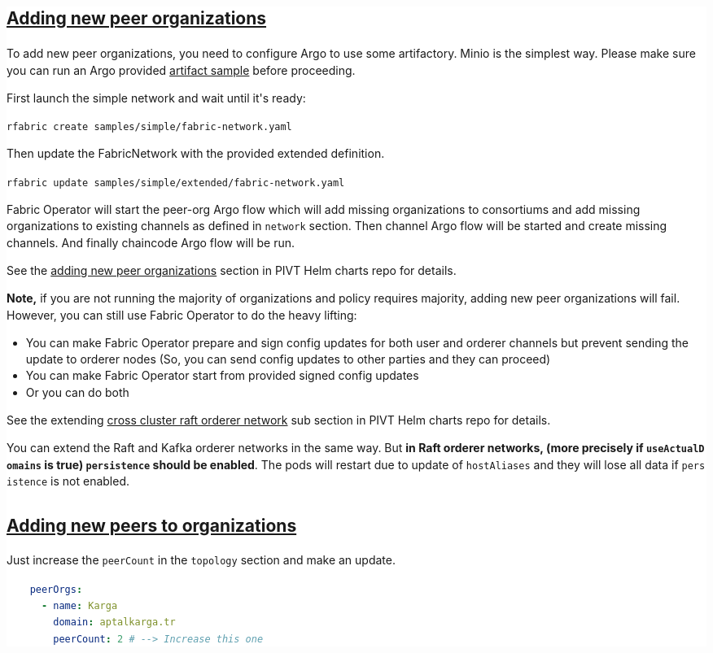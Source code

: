 ## [Adding new peer organizations](#adding-new-peer-organizations)

To add new peer organizations, you need to configure Argo to use some artifactory. Minio is the simplest way. 
Please make sure you can run an Argo provided [artifact sample](https://argoproj.github.io/argo-workflows/examples/#artifacts) before proceeding.

First launch the simple network and wait until it's ready:
```
rfabric create samples/simple/fabric-network.yaml
```

Then update the FabricNetwork with the provided extended definition.
```
rfabric update samples/simple/extended/fabric-network.yaml
```
Fabric Operator will start the peer-org Argo flow which will add missing organizations to consortiums
and add missing organizations to existing channels as defined in `network` section. 
Then channel Argo flow will be started and create missing channels. And finally chaincode Argo flow will be run.

See the [adding new peer organizations](https://github.com/raftAtGit/PIVT#adding-new-peer-organizations) section in PIVT Helm charts repo for details.

__Note,__ if you are not running the majority of organizations and policy requires majority, adding new peer organizations will fail. 
However, you can still use Fabric Operator to do the heavy lifting:
* You can make Fabric Operator prepare and sign config updates for both user and orderer channels but prevent sending the update to orderer nodes 
(So, you can send config updates to other parties and they can proceed)
* You can make Fabric Operator start from provided signed config updates
* Or you can do both

See the extending [cross cluster raft orderer network](https://github.com/raftAtGit/PIVT#cross-cluster-raft-orderer-network) 
sub section in PIVT Helm charts repo for details.

You can extend the Raft and Kafka orderer networks in the same way. But **in Raft orderer networks, (more precisely if `useActualDomains` is true) `persistence` should be enabled**. 
The pods will restart due to update of `hostAliases` and they will lose all data if `persistence` is not enabled. 

## [Adding new peers to organizations](#adding-new-peers-to-organizations)

Just increase the `peerCount` in the `topology` section and make an update. 
```yaml
    peerOrgs:
      - name: Karga
        domain: aptalkarga.tr
        peerCount: 2 # --> Increase this one
```
